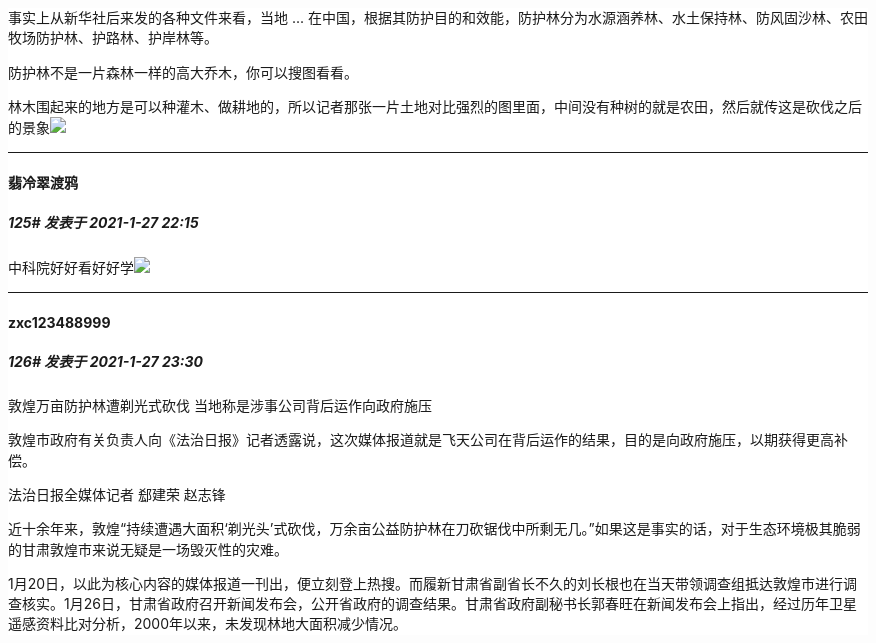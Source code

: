 
事实上从新华社后来发的各种文件来看，当地 ...</blockquote>
在中国，根据其防护目的和效能，防护林分为水源涵养林、水土保持林、防风固沙林、农田牧场防护林、护路林、护岸林等。

防护林不是一片森林一样的高大乔木，你可以搜图看看。

林木围起来的地方是可以种灌木、做耕地的，所以记者那张一片土地对比强烈的图里面，中间没有种树的就是农田，然后就传这是砍伐之后的景象<img src="https://static.saraba1st.com/image/smiley/face2017/013.png" referrerpolicy="no-referrer">


-----

####  翡冷翠渡鸦  
##### 125#       发表于 2021-1-27 22:15


中科院好好看好好学<img src="https://static.saraba1st.com/image/smiley/face2017/067.png" referrerpolicy="no-referrer">


-----

####  zxc123488999  
##### 126#       发表于 2021-1-27 23:30


敦煌万亩防护林遭剃光式砍伐 当地称是涉事公司背后运作向政府施压


敦煌市政府有关负责人向《法治日报》记者透露说，这次媒体报道就是飞天公司在背后运作的结果，目的是向政府施压，以期获得更高补偿。


法治日报全媒体记者 郄建荣 赵志锋

近十余年来，敦煌“持续遭遇大面积‘剃光头’式砍伐，万余亩公益防护林在刀砍锯伐中所剩无几。”如果这是事实的话，对于生态环境极其脆弱的甘肃敦煌市来说无疑是一场毁灭性的灾难。

1月20日，以此为核心内容的媒体报道一刊出，便立刻登上热搜。而履新甘肃省副省长不久的刘长根也在当天带领调查组抵达敦煌市进行调查核实。1月26日，甘肃省政府召开新闻发布会，公开省政府的调查结果。甘肃省政府副秘书长郭春旺在新闻发布会上指出，经过历年卫星遥感资料比对分析，2000年以来，未发现林地大面积减少情况。

